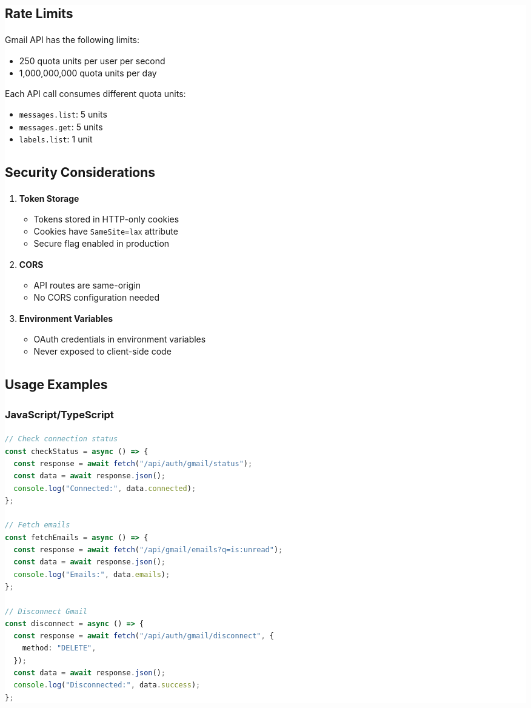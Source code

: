 ## Rate Limits

Gmail API has the following limits:

- 250 quota units per user per second
- 1,000,000,000 quota units per day

Each API call consumes different quota units:

- `messages.list`: 5 units
- `messages.get`: 5 units
- `labels.list`: 1 unit

## Security Considerations

1. **Token Storage**

   - Tokens stored in HTTP-only cookies
   - Cookies have `SameSite=lax` attribute
   - Secure flag enabled in production

2. **CORS**

   - API routes are same-origin
   - No CORS configuration needed

3. **Environment Variables**
   - OAuth credentials in environment variables
   - Never exposed to client-side code

## Usage Examples

### JavaScript/TypeScript

```typescript
// Check connection status
const checkStatus = async () => {
  const response = await fetch("/api/auth/gmail/status");
  const data = await response.json();
  console.log("Connected:", data.connected);
};

// Fetch emails
const fetchEmails = async () => {
  const response = await fetch("/api/gmail/emails?q=is:unread");
  const data = await response.json();
  console.log("Emails:", data.emails);
};

// Disconnect Gmail
const disconnect = async () => {
  const response = await fetch("/api/auth/gmail/disconnect", {
    method: "DELETE",
  });
  const data = await response.json();
  console.log("Disconnected:", data.success);
};
```
